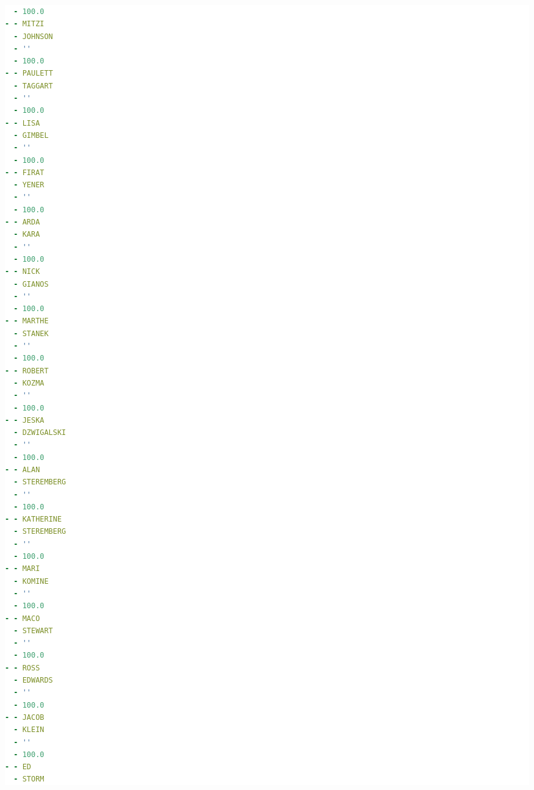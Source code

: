 ```yaml
  - 100.0
- - MITZI
  - JOHNSON
  - ''
  - 100.0
- - PAULETT
  - TAGGART
  - ''
  - 100.0
- - LISA
  - GIMBEL
  - ''
  - 100.0
- - FIRAT
  - YENER
  - ''
  - 100.0
- - ARDA
  - KARA
  - ''
  - 100.0
- - NICK
  - GIANOS
  - ''
  - 100.0
- - MARTHE
  - STANEK
  - ''
  - 100.0
- - ROBERT
  - KOZMA
  - ''
  - 100.0
- - JESKA
  - DZWIGALSKI
  - ''
  - 100.0
- - ALAN
  - STEREMBERG
  - ''
  - 100.0
- - KATHERINE
  - STEREMBERG
  - ''
  - 100.0
- - MARI
  - KOMINE
  - ''
  - 100.0
- - MACO
  - STEWART
  - ''
  - 100.0
- - ROSS
  - EDWARDS
  - ''
  - 100.0
- - JACOB
  - KLEIN
  - ''
  - 100.0
- - ED
  - STORM
```